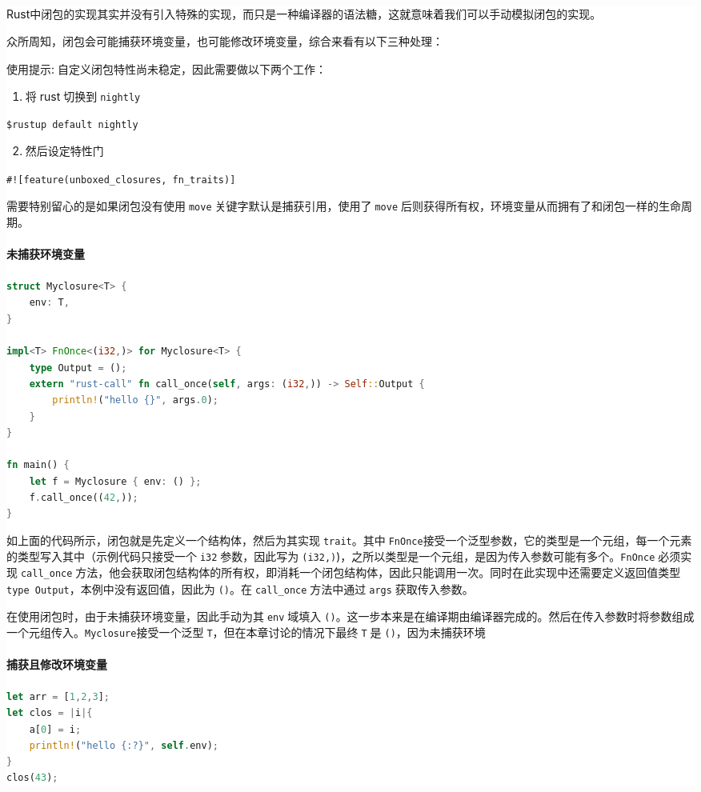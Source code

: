 

Rust中闭包的实现其实并没有引入特殊的实现，而只是一种编译器的语法糖，这就意味着我们可以手动模拟闭包的实现。

众所周知，闭包会可能捕获环境变量，也可能修改环境变量，综合来看有以下三种处理：

使用提示: 自定义闭包特性尚未稳定，因此需要做以下两个工作：

1. 将 rust 切换到 `nightly`

```shell
$rustup default nightly
```

2. 然后设定特性门

```
#![feature(unboxed_closures, fn_traits)]
```

需要特别留心的是如果闭包没有使用 `move` 关键字默认是捕获引用，使用了 `move` 后则获得所有权，环境变量从而拥有了和闭包一样的生命周期。



#### 未捕获环境变量

```rust
struct Myclosure<T> {
    env: T,
}

impl<T> FnOnce<(i32,)> for Myclosure<T> {
    type Output = ();
    extern "rust-call" fn call_once(self, args: (i32,)) -> Self::Output {
        println!("hello {}", args.0);
    }
}

fn main() {
    let f = Myclosure { env: () };
    f.call_once((42,));
}
```

如上面的代码所示，闭包就是先定义一个结构体，然后为其实现 `trait`。其中 `FnOnce`接受一个泛型参数，它的类型是一个元组，每一个元素的类型写入其中（示例代码只接受一个 `i32` 参数，因此写为 `(i32,)`)，之所以类型是一个元组，是因为传入参数可能有多个。`FnOnce`  必须实现 `call_once` 方法，他会获取闭包结构体的所有权，即消耗一个闭包结构体，因此只能调用一次。同时在此实现中还需要定义返回值类型 ` type Output`，本例中没有返回值，因此为 `()`。在 `call_once` 方法中通过 `args` 获取传入参数。



在使用闭包时，由于未捕获环境变量，因此手动为其 `env` 域填入 `()`。这一步本来是在编译期由编译器完成的。然后在传入参数时将参数组成一个元组传入。`Myclosure`接受一个泛型 `T`，但在本章讨论的情况下最终 `T` 是 `()`，因为未捕获环境



#### 捕获且修改环境变量

```rust
let arr = [1,2,3];
let clos = |i|{
	a[0] = i;
	println!("hello {:?}", self.env);   
}
clos(43);
```
